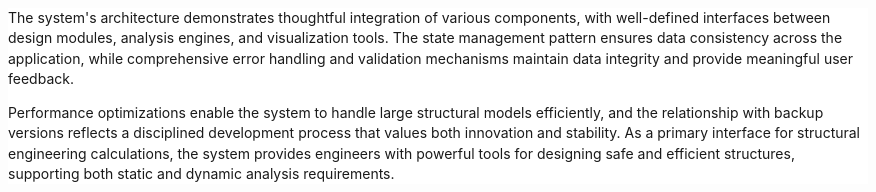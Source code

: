The system's architecture demonstrates thoughtful integration of various components, with well-defined interfaces between design modules, analysis engines, and visualization tools. The state management pattern ensures data consistency across the application, while comprehensive error handling and validation mechanisms maintain data integrity and provide meaningful user feedback.

Performance optimizations enable the system to handle large structural models efficiently, and the relationship with backup versions reflects a disciplined development process that values both innovation and stability. As a primary interface for structural engineering calculations, the system provides engineers with powerful tools for designing safe and efficient structures, supporting both static and dynamic analysis requirements.